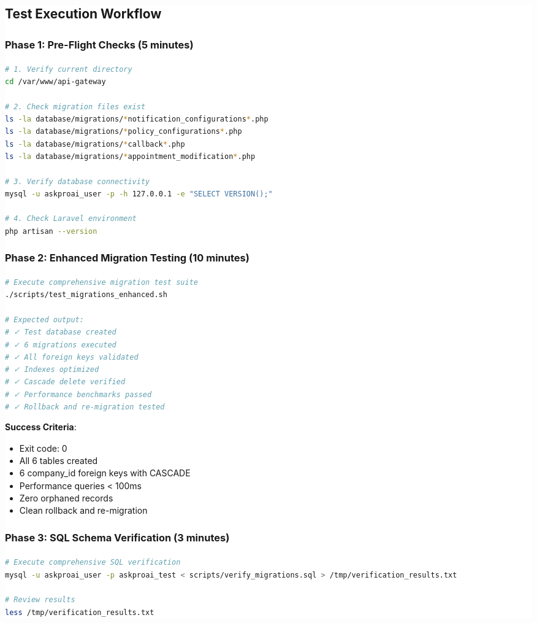
## Test Execution Workflow

### Phase 1: Pre-Flight Checks (5 minutes)

```bash
# 1. Verify current directory
cd /var/www/api-gateway

# 2. Check migration files exist
ls -la database/migrations/*notification_configurations*.php
ls -la database/migrations/*policy_configurations*.php
ls -la database/migrations/*callback*.php
ls -la database/migrations/*appointment_modification*.php

# 3. Verify database connectivity
mysql -u askproai_user -p -h 127.0.0.1 -e "SELECT VERSION();"

# 4. Check Laravel environment
php artisan --version
```

### Phase 2: Enhanced Migration Testing (10 minutes)

```bash
# Execute comprehensive migration test suite
./scripts/test_migrations_enhanced.sh

# Expected output:
# ✓ Test database created
# ✓ 6 migrations executed
# ✓ All foreign keys validated
# ✓ Indexes optimized
# ✓ Cascade delete verified
# ✓ Performance benchmarks passed
# ✓ Rollback and re-migration tested
```

**Success Criteria**:
- Exit code: 0
- All 6 tables created
- 6 company_id foreign keys with CASCADE
- Performance queries < 100ms
- Zero orphaned records
- Clean rollback and re-migration

### Phase 3: SQL Schema Verification (3 minutes)

```bash
# Execute comprehensive SQL verification
mysql -u askproai_user -p askproai_test < scripts/verify_migrations.sql > /tmp/verification_results.txt

# Review results
less /tmp/verification_results.txt
```
